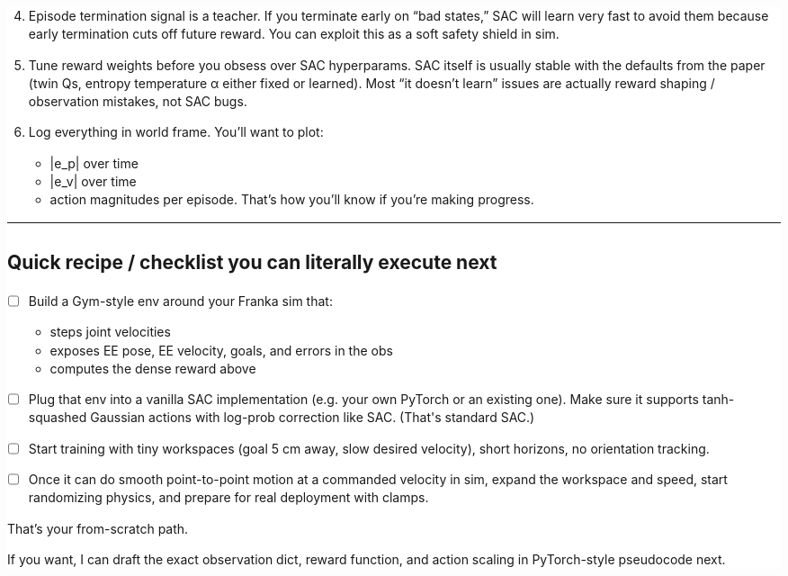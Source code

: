 4. Episode termination signal is a teacher.
   If you terminate early on “bad states,” SAC will learn very fast to avoid them because early termination cuts off future reward. You can exploit this as a soft safety shield in sim.

5. Tune reward weights before you obsess over SAC hyperparams.
   SAC itself is usually stable with the defaults from the paper (twin Qs, entropy temperature α either fixed or learned). Most “it doesn’t learn” issues are actually reward shaping / observation mistakes, not SAC bugs.

6. Log everything in world frame.
   You’ll want to plot:

   * |e_p| over time
   * |e_v| over time
   * action magnitudes
     per episode.
     That’s how you’ll know if you’re making progress.

---

## Quick recipe / checklist you can literally execute next

* [ ] Build a Gym-style env around your Franka sim that:
  - steps joint velocities
  - exposes EE pose, EE velocity, goals, and errors in the obs
  - computes the dense reward above

* [ ] Plug that env into a vanilla SAC implementation (e.g. your own PyTorch or an existing one). Make sure it supports tanh-squashed Gaussian actions with log-prob correction like SAC. (That's standard SAC.)

* [ ] Start training with tiny workspaces (goal 5 cm away, slow desired velocity), short horizons, no orientation tracking.

* [ ] Once it can do smooth point-to-point motion at a commanded velocity in sim, expand the workspace and speed, start randomizing physics, and prepare for real deployment with clamps.

That’s your from-scratch path.

If you want, I can draft the exact observation dict, reward function, and action scaling in PyTorch-style pseudocode next.
